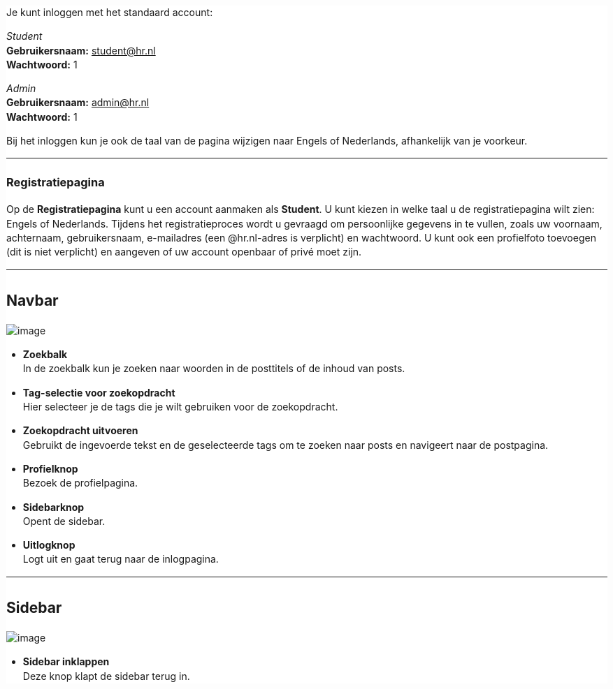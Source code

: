 Je kunt inloggen met het standaard account:

_Student_\
**Gebruikersnaam:** student@hr.nl\
**Wachtwoord:** 1

_Admin_\
**Gebruikersnaam:** admin@hr.nl\
**Wachtwoord:** 1

Bij het inloggen kun je ook de taal van de pagina wijzigen naar Engels of Nederlands, afhankelijk van je voorkeur.

---

### Registratiepagina

Op de **Registratiepagina** kunt u een account aanmaken als **Student**. U kunt kiezen in welke taal u de registratiepagina wilt zien: Engels of Nederlands. Tijdens het registratieproces wordt u gevraagd om persoonlijke gegevens in te vullen, zoals uw voornaam, achternaam, gebruikersnaam, e-mailadres (een @hr.nl-adres is verplicht) en wachtwoord. U kunt ook een profielfoto toevoegen (dit is niet verplicht) en aangeven of uw account openbaar of privé moet zijn.

---

## Navbar

![image](https://github.com/user-attachments/assets/d5991f9c-a6de-4d38-98c6-efc6883a9858)

- **Zoekbalk**  
  In de zoekbalk kun je zoeken naar woorden in de posttitels of de inhoud van posts.

- **Tag-selectie voor zoekopdracht**  
  Hier selecteer je de tags die je wilt gebruiken voor de zoekopdracht.

- **Zoekopdracht uitvoeren**  
  Gebruikt de ingevoerde tekst en de geselecteerde tags om te zoeken naar posts en navigeert naar de postpagina.

- **Profielknop**  
  Bezoek de profielpagina.

- **Sidebarknop**  
  Opent de sidebar.

- **Uitlogknop**  
  Logt uit en gaat terug naar de inlogpagina.

---

## Sidebar

![image](https://github.com/user-attachments/assets/34164654-643c-45e1-b032-12f5c7e59838)

- **Sidebar inklappen**  
  Deze knop klapt de sidebar terug in.
